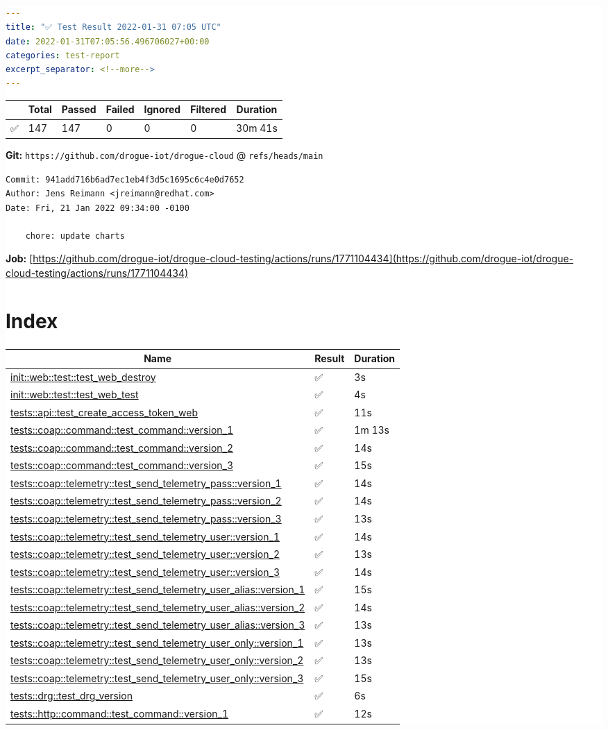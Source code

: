 ```yaml
---
title: "✅ Test Result 2022-01-31 07:05 UTC"
date: 2022-01-31T07:05:56.496706027+00:00
categories: test-report
excerpt_separator: <!--more-->
---
```



| | Total | Passed | Failed | Ignored | Filtered | Duration |
| --- | ----- | -------| ------ | ------- | -------- | -------- |
| ✅ | 147 | 147 | 0 | 0 | 0 | 30m 41s |


**Git:** `https://github.com/drogue-iot/drogue-cloud` @ `refs/heads/main`

    Commit: 941add716b6ad7ec1eb4f3d5c1695c6c4e0d7652
    Author: Jens Reimann <jreimann@redhat.com>
    Date: Fri, 21 Jan 2022 09:34:00 -0100

        chore: update charts

**Job:** [https://github.com/drogue-iot/drogue-cloud-testing/actions/runs/1771104434](https://github.com/drogue-iot/drogue-cloud-testing/actions/runs/1771104434)



# Index

| Name | Result | Duration |
| ---- | ------ | -------- |
| [init::web::test::test_web_destroy](#initwebtesttest_web_destroy) | ✅ | 3s | 
| [init::web::test::test_web_test](#initwebtesttest_web_test) | ✅ | 4s | 
| [tests::api::test_create_access_token_web](#testsapitest_create_access_token_web) | ✅ | 11s | 
| [tests::coap::command::test_command::version_1](#testscoapcommandtest_commandversion_1) | ✅ | 1m 13s | 
| [tests::coap::command::test_command::version_2](#testscoapcommandtest_commandversion_2) | ✅ | 14s | 
| [tests::coap::command::test_command::version_3](#testscoapcommandtest_commandversion_3) | ✅ | 15s | 
| [tests::coap::telemetry::test_send_telemetry_pass::version_1](#testscoaptelemetrytest_send_telemetry_passversion_1) | ✅ | 14s | 
| [tests::coap::telemetry::test_send_telemetry_pass::version_2](#testscoaptelemetrytest_send_telemetry_passversion_2) | ✅ | 14s | 
| [tests::coap::telemetry::test_send_telemetry_pass::version_3](#testscoaptelemetrytest_send_telemetry_passversion_3) | ✅ | 13s | 
| [tests::coap::telemetry::test_send_telemetry_user::version_1](#testscoaptelemetrytest_send_telemetry_userversion_1) | ✅ | 14s | 
| [tests::coap::telemetry::test_send_telemetry_user::version_2](#testscoaptelemetrytest_send_telemetry_userversion_2) | ✅ | 13s | 
| [tests::coap::telemetry::test_send_telemetry_user::version_3](#testscoaptelemetrytest_send_telemetry_userversion_3) | ✅ | 14s | 
| [tests::coap::telemetry::test_send_telemetry_user_alias::version_1](#testscoaptelemetrytest_send_telemetry_user_aliasversion_1) | ✅ | 15s | 
| [tests::coap::telemetry::test_send_telemetry_user_alias::version_2](#testscoaptelemetrytest_send_telemetry_user_aliasversion_2) | ✅ | 14s | 
| [tests::coap::telemetry::test_send_telemetry_user_alias::version_3](#testscoaptelemetrytest_send_telemetry_user_aliasversion_3) | ✅ | 13s | 
| [tests::coap::telemetry::test_send_telemetry_user_only::version_1](#testscoaptelemetrytest_send_telemetry_user_onlyversion_1) | ✅ | 13s | 
| [tests::coap::telemetry::test_send_telemetry_user_only::version_2](#testscoaptelemetrytest_send_telemetry_user_onlyversion_2) | ✅ | 13s | 
| [tests::coap::telemetry::test_send_telemetry_user_only::version_3](#testscoaptelemetrytest_send_telemetry_user_onlyversion_3) | ✅ | 15s | 
| [tests::drg::test_drg_version](#testsdrgtest_drg_version) | ✅ | 6s | 
| [tests::http::command::test_command::version_1](#testshttpcommandtest_commandversion_1) | ✅ | 12s | 